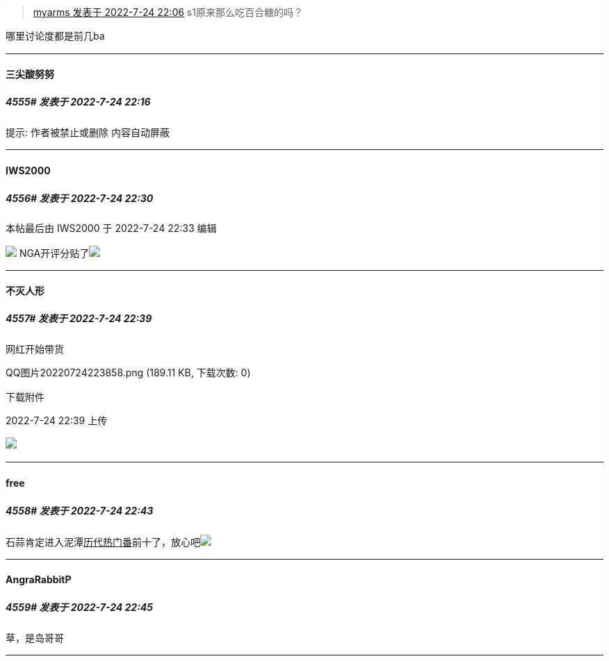<blockquote><a href="httphttps://bbs.saraba1st.com/2b/forum.php?mod=redirect&amp;goto=findpost&amp;pid=56783764&amp;ptid=2045127" target="_blank">myarms 发表于 2022-7-24 22:06</a>
s1原来那么吃百合糖的吗？</blockquote>
哪里讨论度都是前几ba

*****

####  三尖酸努努  
##### 4555#       发表于 2022-7-24 22:16

提示: 作者被禁止或删除 内容自动屏蔽

*****

####  IWS2000  
##### 4556#       发表于 2022-7-24 22:30

 本帖最后由 IWS2000 于 2022-7-24 22:33 编辑 

<img src="https://p.sda1.dev/6/9189df262f08cc52b107ee651d1bb9d0/CMP_20220724223311032.jpg" referrerpolicy="no-referrer">
NGA开评分贴了<img src="https://static.saraba1st.com/image/smiley/face2017/053.png" referrerpolicy="no-referrer">

*****

####  不灭人形  
##### 4557#       发表于 2022-7-24 22:39

网红开始带货

QQ图片20220724223858.png
(189.11 KB, 下载次数: 0)

下载附件

2022-7-24 22:39 上传

<img src="https://img.saraba1st.com/forum/202207/24/223906n727xxrnhgx2w75a.png" referrerpolicy="no-referrer">

*****

####  free  
##### 4558#       发表于 2022-7-24 22:43

石蒜肯定进入泥潭[历代热门番](https://bbs.saraba1st.com/2b/thread-1784179-1-1.html)前十了，放心吧<img src="https://static.saraba1st.com/image/smiley/face2017/035.png" referrerpolicy="no-referrer">

*****

####  AngraRabbitP  
##### 4559#       发表于 2022-7-24 22:45

草，是岛哥哥

*****

